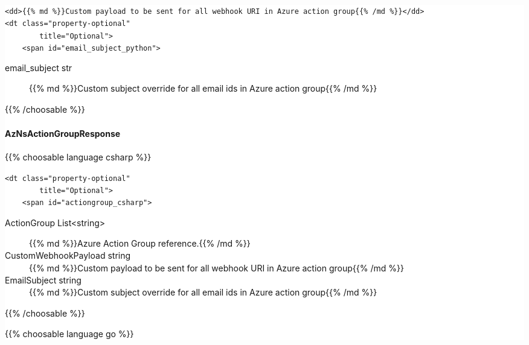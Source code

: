     <dd>{{% md %}}Custom payload to be sent for all webhook URI in Azure action group{{% /md %}}</dd>
    <dt class="property-optional"
            title="Optional">
        <span id="email_subject_python">
<a href="#email_subject_python" style="color: inherit; text-decoration: inherit;">email_<wbr>subject</a>
</span>
        <span class="property-indicator"></span>
        <span class="property-type">str</span>
    </dt>
    <dd>{{% md %}}Custom subject override for all email ids in Azure action group{{% /md %}}</dd>
</dl>
{{% /choosable %}}

<h4 id="aznsactiongroupresponse">Az<wbr>Ns<wbr>Action<wbr>Group<wbr>Response</h4>

{{% choosable language csharp %}}
<dl class="resources-properties">

    <dt class="property-optional"
            title="Optional">
        <span id="actiongroup_csharp">
<a href="#actiongroup_csharp" style="color: inherit; text-decoration: inherit;">Action<wbr>Group</a>
</span>
        <span class="property-indicator"></span>
        <span class="property-type">List&lt;string&gt;</span>
    </dt>
    <dd>{{% md %}}Azure Action Group reference.{{% /md %}}</dd>
    <dt class="property-optional"
            title="Optional">
        <span id="customwebhookpayload_csharp">
<a href="#customwebhookpayload_csharp" style="color: inherit; text-decoration: inherit;">Custom<wbr>Webhook<wbr>Payload</a>
</span>
        <span class="property-indicator"></span>
        <span class="property-type">string</span>
    </dt>
    <dd>{{% md %}}Custom payload to be sent for all webhook URI in Azure action group{{% /md %}}</dd>
    <dt class="property-optional"
            title="Optional">
        <span id="emailsubject_csharp">
<a href="#emailsubject_csharp" style="color: inherit; text-decoration: inherit;">Email<wbr>Subject</a>
</span>
        <span class="property-indicator"></span>
        <span class="property-type">string</span>
    </dt>
    <dd>{{% md %}}Custom subject override for all email ids in Azure action group{{% /md %}}</dd>
</dl>
{{% /choosable %}}

{{% choosable language go %}}
<dl class="resources-properties">
